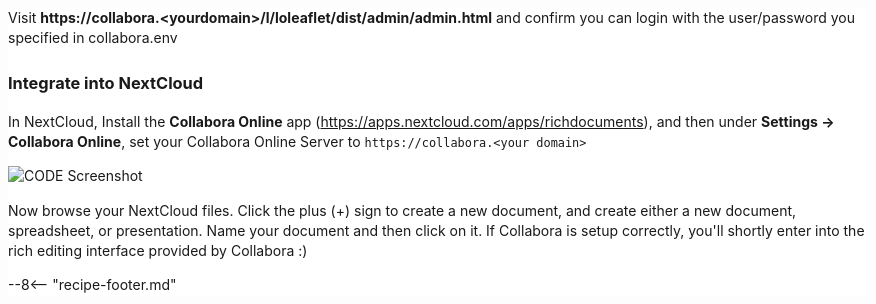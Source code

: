 Visit **https://collabora.<yourdomain\>/l/loleaflet/dist/admin/admin.html** and confirm you can login with the user/password you specified in collabora.env

### Integrate into NextCloud

In NextCloud, Install the **Collabora Online** app (https://apps.nextcloud.com/apps/richdocuments), and then under **Settings -> Collabora Online**, set your Collabora Online Server to ```https://collabora.<your domain>```

![CODE Screenshot](../images/collabora-online-in-nextcloud.png)

Now browse your NextCloud files. Click the plus (+) sign to create a new document, and create either a new document, spreadsheet, or presentation. Name your document and then click on it. If Collabora is setup correctly, you'll shortly enter into the rich editing interface provided by Collabora :)

[^1]: Yes, this recipe is complicated. And you probably only care if you feel strongly about using Open Source rich document editing in the browser, vs using something like Google Docs. It works impressively well however, once it works. I hope to make this recipe simpler once the CODE developers have documented how to pass optional parameters as environment variables.

--8<-- "recipe-footer.md"